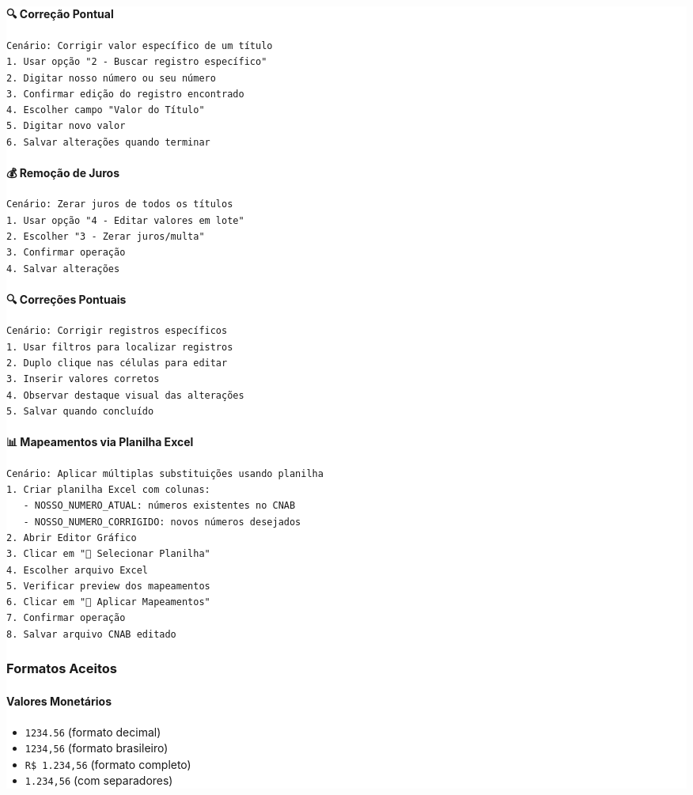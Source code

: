 #### 🔍 Correção Pontual
```
Cenário: Corrigir valor específico de um título
1. Usar opção "2 - Buscar registro específico"
2. Digitar nosso número ou seu número
3. Confirmar edição do registro encontrado
4. Escolher campo "Valor do Título"
5. Digitar novo valor
6. Salvar alterações quando terminar
```

#### 💰 Remoção de Juros
```
Cenário: Zerar juros de todos os títulos
1. Usar opção "4 - Editar valores em lote"
2. Escolher "3 - Zerar juros/multa"
3. Confirmar operação
4. Salvar alterações
```

#### 🔍 Correções Pontuais
```
Cenário: Corrigir registros específicos
1. Usar filtros para localizar registros
2. Duplo clique nas células para editar
3. Inserir valores corretos
4. Observar destaque visual das alterações
5. Salvar quando concluído
```

#### 📊 Mapeamentos via Planilha Excel
```
Cenário: Aplicar múltiplas substituições usando planilha
1. Criar planilha Excel com colunas:
   - NOSSO_NUMERO_ATUAL: números existentes no CNAB
   - NOSSO_NUMERO_CORRIGIDO: novos números desejados
2. Abrir Editor Gráfico
3. Clicar em "📁 Selecionar Planilha"
4. Escolher arquivo Excel
5. Verificar preview dos mapeamentos
6. Clicar em "🔄 Aplicar Mapeamentos"
7. Confirmar operação
8. Salvar arquivo CNAB editado
```

### Formatos Aceitos

#### Valores Monetários
- `1234.56` (formato decimal)
- `1234,56` (formato brasileiro)
- `R$ 1.234,56` (formato completo)
- `1.234,56` (com separadores)
